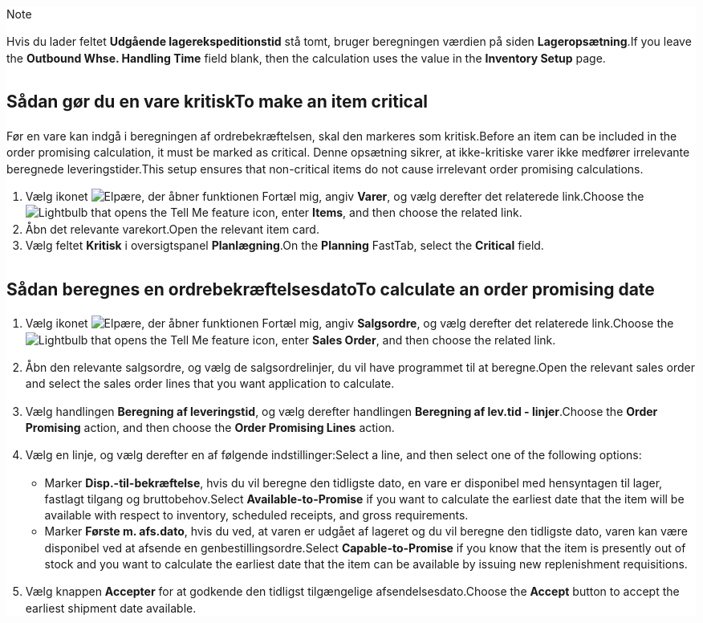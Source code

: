 > [!NOTE]  
>  <span data-ttu-id="e634b-198">Hvis du lader feltet **Udgående lagerekspeditionstid** stå tomt, bruger beregningen værdien på siden **Lageropsætning**.</span><span class="sxs-lookup"><span data-stu-id="e634b-198">If you leave the **Outbound Whse. Handling Time** field blank, then the calculation uses the value in the **Inventory Setup**  page.</span></span>

## <a name="to-make-an-item-critical"></a><span data-ttu-id="e634b-199">Sådan gør du en vare kritisk</span><span class="sxs-lookup"><span data-stu-id="e634b-199">To make an item critical</span></span>  
<span data-ttu-id="e634b-200">Før en vare kan indgå i beregningen af ordrebekræftelsen, skal den markeres som kritisk.</span><span class="sxs-lookup"><span data-stu-id="e634b-200">Before an item can be included in the order promising calculation, it must be marked as critical.</span></span> <span data-ttu-id="e634b-201">Denne opsætning sikrer, at ikke-kritiske varer ikke medfører irrelevante beregnede leveringstider.</span><span class="sxs-lookup"><span data-stu-id="e634b-201">This setup ensures that non-critical items do not cause irrelevant order promising calculations.</span></span>   
1.  <span data-ttu-id="e634b-202">Vælg ikonet ![Elpære, der åbner funktionen Fortæl mig](media/ui-search/search_small.png "Fortæl mig, hvad du vil foretage dig"), angiv **Varer**, og vælg derefter det relaterede link.</span><span class="sxs-lookup"><span data-stu-id="e634b-202">Choose the ![Lightbulb that opens the Tell Me feature](media/ui-search/search_small.png "Tell me what you want to do") icon, enter **Items**, and then choose the related link.</span></span>  
2.  <span data-ttu-id="e634b-203">Åbn det relevante varekort.</span><span class="sxs-lookup"><span data-stu-id="e634b-203">Open the relevant item card.</span></span>  
3.  <span data-ttu-id="e634b-204">Vælg feltet **Kritisk** i oversigtspanel **Planlægning**.</span><span class="sxs-lookup"><span data-stu-id="e634b-204">On the **Planning** FastTab, select the **Critical** field.</span></span>  

## <a name="to-calculate-an-order-promising-date"></a><span data-ttu-id="e634b-205">Sådan beregnes en ordrebekræftelsesdato</span><span class="sxs-lookup"><span data-stu-id="e634b-205">To calculate an order promising date</span></span>  
1.  <span data-ttu-id="e634b-206">Vælg ikonet ![Elpære, der åbner funktionen Fortæl mig](media/ui-search/search_small.png "Fortæl mig, hvad du vil foretage dig"), angiv **Salgsordre**, og vælg derefter det relaterede link.</span><span class="sxs-lookup"><span data-stu-id="e634b-206">Choose the ![Lightbulb that opens the Tell Me feature](media/ui-search/search_small.png "Tell me what you want to do") icon, enter **Sales Order**, and then choose the related link.</span></span>  
2.  <span data-ttu-id="e634b-207">Åbn den relevante salgsordre, og vælg de salgsordrelinjer, du vil have programmet til at beregne.</span><span class="sxs-lookup"><span data-stu-id="e634b-207">Open the relevant sales order and select the sales order lines that you want application to calculate.</span></span>  
3.  <span data-ttu-id="e634b-208">Vælg handlingen **Beregning af leveringstid**, og vælg derefter handlingen **Beregning af lev.tid - linjer**.</span><span class="sxs-lookup"><span data-stu-id="e634b-208">Choose the **Order Promising** action, and then choose the **Order Promising Lines** action.</span></span>  
4.  <span data-ttu-id="e634b-209">Vælg en linje, og vælg derefter en af følgende indstillinger:</span><span class="sxs-lookup"><span data-stu-id="e634b-209">Select a line, and then select one of the following options:</span></span>  

    - <span data-ttu-id="e634b-210">Marker **Disp.-til-bekræftelse**, hvis du vil beregne den tidligste dato, en vare er disponibel med hensyntagen til lager, fastlagt tilgang og bruttobehov.</span><span class="sxs-lookup"><span data-stu-id="e634b-210">Select **Available-to-Promise** if you want to calculate the earliest date that the item will be available with respect to inventory, scheduled receipts, and gross requirements.</span></span>  
    - <span data-ttu-id="e634b-211">Marker **Første m. afs.dato**, hvis du ved, at varen er udgået af lageret og du vil beregne den tidligste dato, varen kan være disponibel ved at afsende en genbestillingsordre.</span><span class="sxs-lookup"><span data-stu-id="e634b-211">Select **Capable-to-Promise** if you know that the item is presently out of stock and you want to calculate the earliest date that the item can be available by issuing new replenishment requisitions.</span></span>  
5.  <span data-ttu-id="e634b-212">Vælg knappen **Accepter** for at godkende den tidligst tilgængelige afsendelsesdato.</span><span class="sxs-lookup"><span data-stu-id="e634b-212">Choose the **Accept** button to accept the earliest shipment date available.</span></span>  
